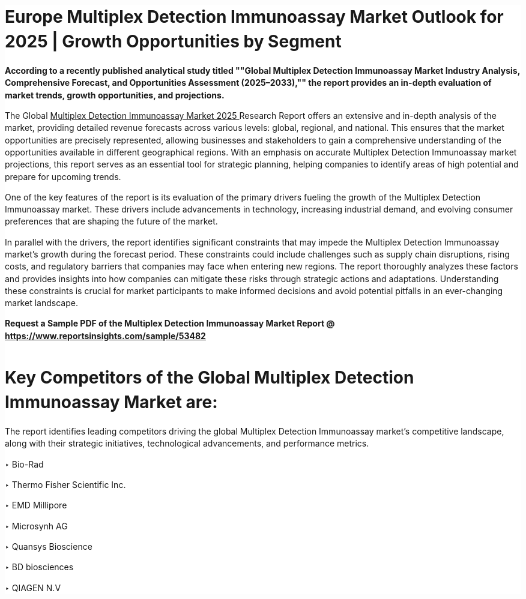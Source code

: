 # Europe Multiplex Detection Immunoassay Market Outlook for 2025 | Growth Opportunities by Segment

<strong>According to a recently published analytical study titled ""Global Multiplex Detection Immunoassay Market Industry Analysis, Comprehensive Forecast, and Opportunities Assessment (2025–2033),"" the report provides an in-depth evaluation of market trends, growth opportunities, and projections.</strong>

The Global <a href=https://www.reportsinsights.com/sample/53482>Multiplex Detection Immunoassay Market 2025 </a> Research Report offers an extensive and in-depth analysis of the market, providing detailed revenue forecasts across various levels: global, regional, and national. This ensures that the market opportunities are precisely represented, allowing businesses and stakeholders to gain a comprehensive understanding of the opportunities available in different geographical regions. With an emphasis on accurate Multiplex Detection Immunoassay market projections, this report serves as an essential tool for strategic planning, helping companies to identify areas of high potential and prepare for upcoming trends.

One of the key features of the report is its evaluation of the primary drivers fueling the growth of the Multiplex Detection Immunoassay market. These drivers include advancements in technology, increasing industrial demand, and evolving consumer preferences that are shaping the future of the market. 

In parallel with the drivers, the report identifies significant constraints that may impede the Multiplex Detection Immunoassay market’s growth during the forecast period. These constraints could include challenges such as supply chain disruptions, rising costs, and regulatory barriers that companies may face when entering new regions. The report thoroughly analyzes these factors and provides insights into how companies can mitigate these risks through strategic actions and adaptations. Understanding these constraints is crucial for market participants to make informed decisions and avoid potential pitfalls in an ever-changing market landscape.

<strong>Request a Sample PDF of the Multiplex Detection Immunoassay Market Report </strong><strong>@<a href=https://www.reportsinsights.com/sample/53482> https://www.reportsinsights.com/sample/53482</a></strong></font>

# <strong>Key Competitors of the Global Multiplex Detection Immunoassay Market are:</strong>

The report identifies leading competitors driving the global Multiplex Detection Immunoassay market’s competitive landscape, along with their strategic initiatives, technological advancements, and performance metrics.

‣ Bio-Rad

‣ Thermo Fisher Scientific Inc.

‣ EMD Millipore

‣ Microsynh AG

‣ Quansys Bioscience

‣ BD biosciences

‣ QIAGEN N.V
